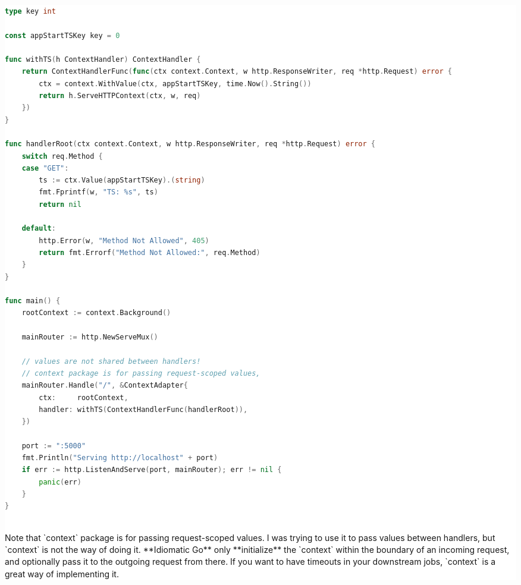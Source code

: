 ```go
type key int

const appStartTSKey key = 0

func withTS(h ContextHandler) ContextHandler {
	return ContextHandlerFunc(func(ctx context.Context, w http.ResponseWriter, req *http.Request) error {
		ctx = context.WithValue(ctx, appStartTSKey, time.Now().String())
		return h.ServeHTTPContext(ctx, w, req)
	})
}

func handlerRoot(ctx context.Context, w http.ResponseWriter, req *http.Request) error {
	switch req.Method {
	case "GET":
		ts := ctx.Value(appStartTSKey).(string)
		fmt.Fprintf(w, "TS: %s", ts)
		return nil

	default:
		http.Error(w, "Method Not Allowed", 405)
		return fmt.Errorf("Method Not Allowed:", req.Method)
	}
}

func main() {
	rootContext := context.Background()

	mainRouter := http.NewServeMux()

	// values are not shared between handlers!
	// context package is for passing request-scoped values,
	mainRouter.Handle("/", &ContextAdapter{
		ctx:     rootContext,
		handler: withTS(ContextHandlerFunc(handlerRoot)),
	})

	port := ":5000"
	fmt.Println("Serving http://localhost" + port)
	if err := http.ListenAndServe(port, mainRouter); err != nil {
		panic(err)
	}
}

```

<br>
Note that `context` package is for passing request-scoped values.
I was trying to use it to pass values between handlers, but `context`
is not the way of doing it. **Idiomatic Go** only **initialize** 
the `context` within the boundary of an incoming request, and optionally
pass it to the outgoing request from there. If you want to have timeouts
in your downstream jobs, `context` is a great way of implementing it.
